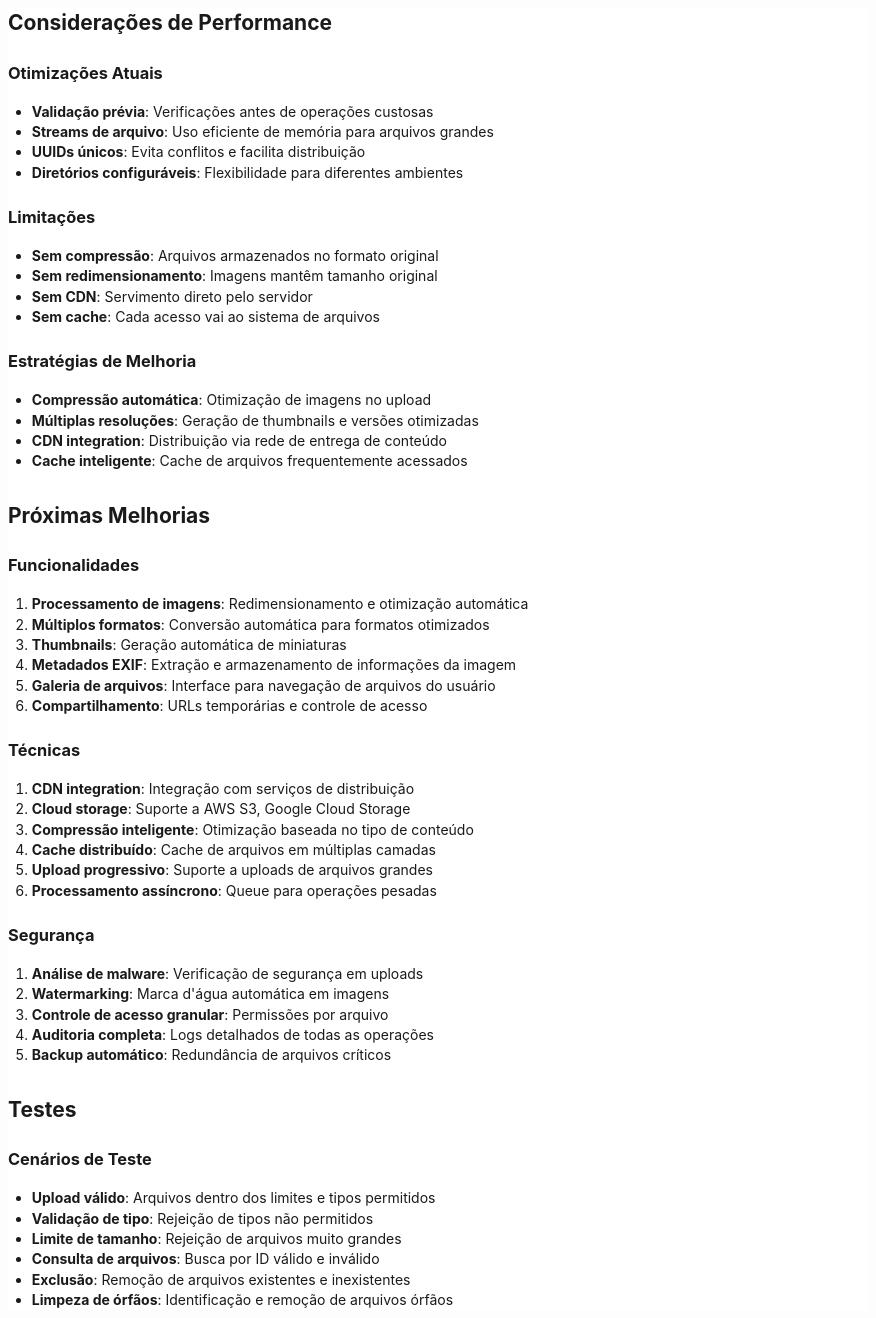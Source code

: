 ## Considerações de Performance

### Otimizações Atuais
- **Validação prévia**: Verificações antes de operações custosas
- **Streams de arquivo**: Uso eficiente de memória para arquivos grandes
- **UUIDs únicos**: Evita conflitos e facilita distribuição
- **Diretórios configuráveis**: Flexibilidade para diferentes ambientes

### Limitações
- **Sem compressão**: Arquivos armazenados no formato original
- **Sem redimensionamento**: Imagens mantêm tamanho original
- **Sem CDN**: Servimento direto pelo servidor
- **Sem cache**: Cada acesso vai ao sistema de arquivos

### Estratégias de Melhoria
- **Compressão automática**: Otimização de imagens no upload
- **Múltiplas resoluções**: Geração de thumbnails e versões otimizadas
- **CDN integration**: Distribuição via rede de entrega de conteúdo
- **Cache inteligente**: Cache de arquivos frequentemente acessados

## Próximas Melhorias

### Funcionalidades
1. **Processamento de imagens**: Redimensionamento e otimização automática
2. **Múltiplos formatos**: Conversão automática para formatos otimizados
3. **Thumbnails**: Geração automática de miniaturas
4. **Metadados EXIF**: Extração e armazenamento de informações da imagem
5. **Galeria de arquivos**: Interface para navegação de arquivos do usuário
6. **Compartilhamento**: URLs temporárias e controle de acesso

### Técnicas
1. **CDN integration**: Integração com serviços de distribuição
2. **Cloud storage**: Suporte a AWS S3, Google Cloud Storage
3. **Compressão inteligente**: Otimização baseada no tipo de conteúdo
4. **Cache distribuído**: Cache de arquivos em múltiplas camadas
5. **Upload progressivo**: Suporte a uploads de arquivos grandes
6. **Processamento assíncrono**: Queue para operações pesadas

### Segurança
1. **Análise de malware**: Verificação de segurança em uploads
2. **Watermarking**: Marca d'água automática em imagens
3. **Controle de acesso granular**: Permissões por arquivo
4. **Auditoria completa**: Logs detalhados de todas as operações
5. **Backup automático**: Redundância de arquivos críticos

## Testes

### Cenários de Teste
- **Upload válido**: Arquivos dentro dos limites e tipos permitidos
- **Validação de tipo**: Rejeição de tipos não permitidos
- **Limite de tamanho**: Rejeição de arquivos muito grandes
- **Consulta de arquivos**: Busca por ID válido e inválido
- **Exclusão**: Remoção de arquivos existentes e inexistentes
- **Limpeza de órfãos**: Identificação e remoção de arquivos órfãos
